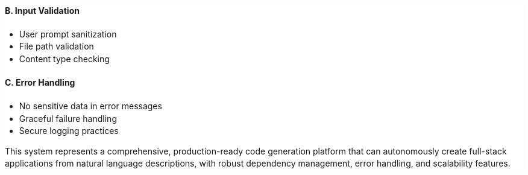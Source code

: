 #### B. Input Validation
- User prompt sanitization
- File path validation
- Content type checking

#### C. Error Handling
- No sensitive data in error messages
- Graceful failure handling
- Secure logging practices

This system represents a comprehensive, production-ready code generation platform that can autonomously create full-stack applications from natural language descriptions, with robust dependency management, error handling, and scalability features. 